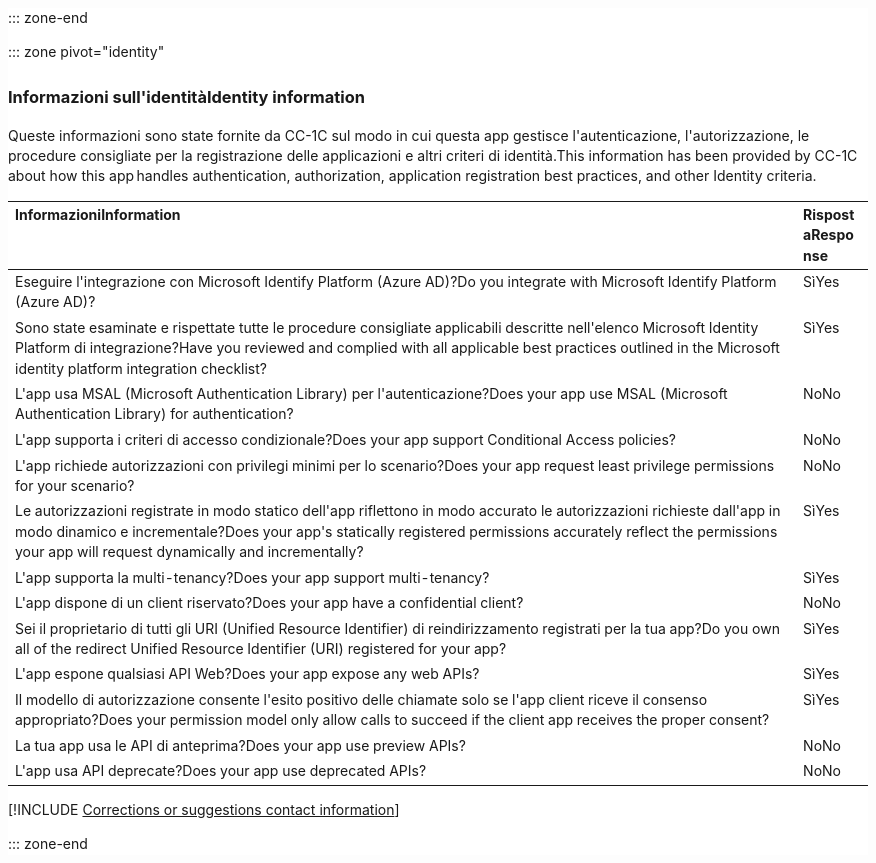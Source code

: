 ::: zone-end

::: zone pivot="identity"

### <a name="identity-information"></a><span data-ttu-id="0b52f-151">Informazioni sull'identità</span><span class="sxs-lookup"><span data-stu-id="0b52f-151">Identity information</span></span>

<span data-ttu-id="0b52f-152">Queste informazioni sono state fornite da CC-1C sul modo in cui questa app gestisce l'autenticazione, l'autorizzazione, le procedure consigliate per la registrazione delle applicazioni e altri criteri di identità.</span><span class="sxs-lookup"><span data-stu-id="0b52f-152">This information has been provided by CC-1C about how this app handles authentication, authorization, application registration best practices, and other Identity criteria.</span></span>

| <span data-ttu-id="0b52f-153">**Informazioni**</span><span class="sxs-lookup"><span data-stu-id="0b52f-153">**Information**</span></span> | <span data-ttu-id="0b52f-154">**Risposta**</span><span class="sxs-lookup"><span data-stu-id="0b52f-154">**Response**</span></span> |
|:----------------|:-------------|
| <span data-ttu-id="0b52f-155">Eseguire l'integrazione con Microsoft Identify Platform (Azure AD)?</span><span class="sxs-lookup"><span data-stu-id="0b52f-155">Do you integrate with Microsoft Identify Platform (Azure AD)?</span></span>  | <span data-ttu-id="0b52f-156">Sì</span><span class="sxs-lookup"><span data-stu-id="0b52f-156">Yes</span></span> |
| <span data-ttu-id="0b52f-157">Sono state esaminate e rispettate tutte le procedure consigliate applicabili descritte nell'elenco Microsoft Identity Platform di integrazione?</span><span class="sxs-lookup"><span data-stu-id="0b52f-157">Have you reviewed and complied with all applicable best practices outlined in the Microsoft identity platform integration checklist?</span></span>  | <span data-ttu-id="0b52f-158">Sì</span><span class="sxs-lookup"><span data-stu-id="0b52f-158">Yes</span></span> |
| <span data-ttu-id="0b52f-159">L'app usa MSAL (Microsoft Authentication Library) per l'autenticazione?</span><span class="sxs-lookup"><span data-stu-id="0b52f-159">Does your app use MSAL (Microsoft Authentication Library) for authentication?</span></span> | <span data-ttu-id="0b52f-160">No</span><span class="sxs-lookup"><span data-stu-id="0b52f-160">No</span></span> |
| <span data-ttu-id="0b52f-161">L'app supporta i criteri di accesso condizionale?</span><span class="sxs-lookup"><span data-stu-id="0b52f-161">Does your app support Conditional Access policies?</span></span> | <span data-ttu-id="0b52f-162">No</span><span class="sxs-lookup"><span data-stu-id="0b52f-162">No</span></span> |
| <span data-ttu-id="0b52f-163">L'app richiede autorizzazioni con privilegi minimi per lo scenario?</span><span class="sxs-lookup"><span data-stu-id="0b52f-163">Does your app request least privilege permissions for your scenario?</span></span> | <span data-ttu-id="0b52f-164">No</span><span class="sxs-lookup"><span data-stu-id="0b52f-164">No</span></span> |
| <span data-ttu-id="0b52f-165">Le autorizzazioni registrate in modo statico dell'app riflettono in modo accurato le autorizzazioni richieste dall'app in modo dinamico e incrementale?</span><span class="sxs-lookup"><span data-stu-id="0b52f-165">Does your app's statically registered permissions accurately reflect the permissions your app will request dynamically and incrementally?</span></span> | <span data-ttu-id="0b52f-166">Sì</span><span class="sxs-lookup"><span data-stu-id="0b52f-166">Yes</span></span> |
| <span data-ttu-id="0b52f-167">L'app supporta la multi-tenancy?</span><span class="sxs-lookup"><span data-stu-id="0b52f-167">Does your app support multi-tenancy?</span></span> | <span data-ttu-id="0b52f-168">Sì</span><span class="sxs-lookup"><span data-stu-id="0b52f-168">Yes</span></span> |
| <span data-ttu-id="0b52f-169">L'app dispone di un client riservato?</span><span class="sxs-lookup"><span data-stu-id="0b52f-169">Does your app have a confidential client?</span></span> | <span data-ttu-id="0b52f-170">No</span><span class="sxs-lookup"><span data-stu-id="0b52f-170">No</span></span> |
| <span data-ttu-id="0b52f-171">Sei il proprietario di tutti gli URI (Unified Resource Identifier) di reindirizzamento registrati per la tua app?</span><span class="sxs-lookup"><span data-stu-id="0b52f-171">Do you own all of the redirect Unified Resource Identifier (URI) registered for your app?</span></span> | <span data-ttu-id="0b52f-172">Sì</span><span class="sxs-lookup"><span data-stu-id="0b52f-172">Yes</span></span> |
| <span data-ttu-id="0b52f-173">L'app espone qualsiasi API Web?</span><span class="sxs-lookup"><span data-stu-id="0b52f-173">Does your app expose any web APIs?</span></span> | <span data-ttu-id="0b52f-174">Sì</span><span class="sxs-lookup"><span data-stu-id="0b52f-174">Yes</span></span> |
| <span data-ttu-id="0b52f-175">Il modello di autorizzazione consente l'esito positivo delle chiamate solo se l'app client riceve il consenso appropriato?</span><span class="sxs-lookup"><span data-stu-id="0b52f-175">Does your permission model only allow calls to succeed if the client app receives the proper consent?</span></span> | <span data-ttu-id="0b52f-176">Sì</span><span class="sxs-lookup"><span data-stu-id="0b52f-176">Yes</span></span> |
| <span data-ttu-id="0b52f-177">La tua app usa le API di anteprima?</span><span class="sxs-lookup"><span data-stu-id="0b52f-177">Does your app use preview APIs?</span></span> | <span data-ttu-id="0b52f-178">No</span><span class="sxs-lookup"><span data-stu-id="0b52f-178">No</span></span> |
| <span data-ttu-id="0b52f-179">L'app usa API deprecate?</span><span class="sxs-lookup"><span data-stu-id="0b52f-179">Does your app use deprecated APIs?</span></span> | <span data-ttu-id="0b52f-180">No</span><span class="sxs-lookup"><span data-stu-id="0b52f-180">No</span></span> |

[!INCLUDE [Corrections or suggestions contact information](../includes/corrections-or-suggestions.md)]

::: zone-end
